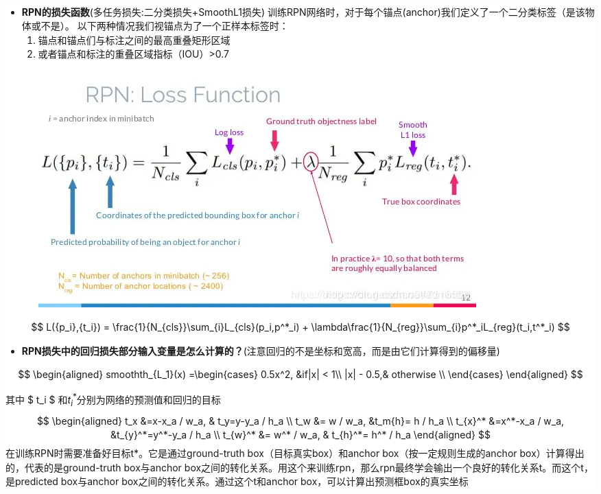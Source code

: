 - **RPN的损失函数**(多任务损失:二分类损失+SmoothL1损失)
训练RPN网络时，对于每个锚点(anchor)我们定义了一个二分类标签（是该物体或不是）。
以下两种情况我们视锚点为了一个正样本标签时：
    1. 锚点和锚点们与标注之间的最高重叠矩形区域
    2. 或者锚点和标注的重叠区域指标（IOU）>0.7
![RPN_loss](images/RPN_loss.png)

$$
L({p_i},{t_i}) = \frac{1}{N_{cls}}\sum_{i}L_{cls}(p_i,p^*_i) + \lambda\frac{1}{N_{reg}}\sum_{i}p^*_iL_{reg}(t_i,t^*_i)
$$


- **RPN损失中的回归损失部分输入变量是怎么计算的？**(注意回归的不是坐标和宽高，而是由它们计算得到的偏移量)


$$
\begin{aligned}
smoothth_{L_1}(x) =\begin{cases}
0.5x^2, &if|x| < 1\\
|x| - 0.5,& otherwise \\
\end{cases}
  \end{aligned}
$$


  其中 $ t_i $ 和$t^*_i$分别为网络的预测值和回归的目标
$$
\begin{aligned}
t_x &=x-x_a / w_a, & t_y=y-y_a / h_a \\
t_w &= w / w_a,  &t_m{h}= h / h_a \\
t_{x}^* &=x^*-x_a / w_a,  &t_{y}^*=y^*-y_a / h_a \\
t_{w}^* &= w^* / w_a, & t_{h}^*= h^* / h_a
\end{aligned}
$$
  在训练RPN时需要准备好目标t*。它是通过ground-truth box（目标真实box）和anchor box（按一定规则生成的anchor box）计算得出的，代表的是ground-truth box与anchor box之间的转化关系。用这个来训练rpn，那么rpn最终学会输出一个良好的转化关系t。而这个t，是predicted box与anchor box之间的转化关系。通过这个t和anchor box，可以计算出预测框box的真实坐标
